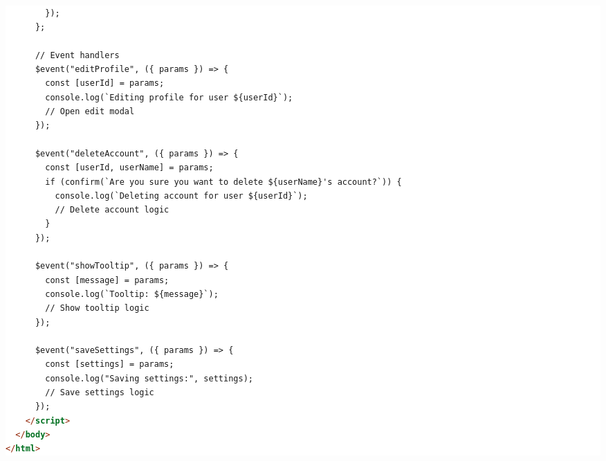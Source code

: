 ```html
        });
      };

      // Event handlers
      $event("editProfile", ({ params }) => {
        const [userId] = params;
        console.log(`Editing profile for user ${userId}`);
        // Open edit modal
      });

      $event("deleteAccount", ({ params }) => {
        const [userId, userName] = params;
        if (confirm(`Are you sure you want to delete ${userName}'s account?`)) {
          console.log(`Deleting account for user ${userId}`);
          // Delete account logic
        }
      });

      $event("showTooltip", ({ params }) => {
        const [message] = params;
        console.log(`Tooltip: ${message}`);
        // Show tooltip logic
      });

      $event("saveSettings", ({ params }) => {
        const [settings] = params;
        console.log("Saving settings:", settings);
        // Save settings logic
      });
    </script>
  </body>
</html>
```
